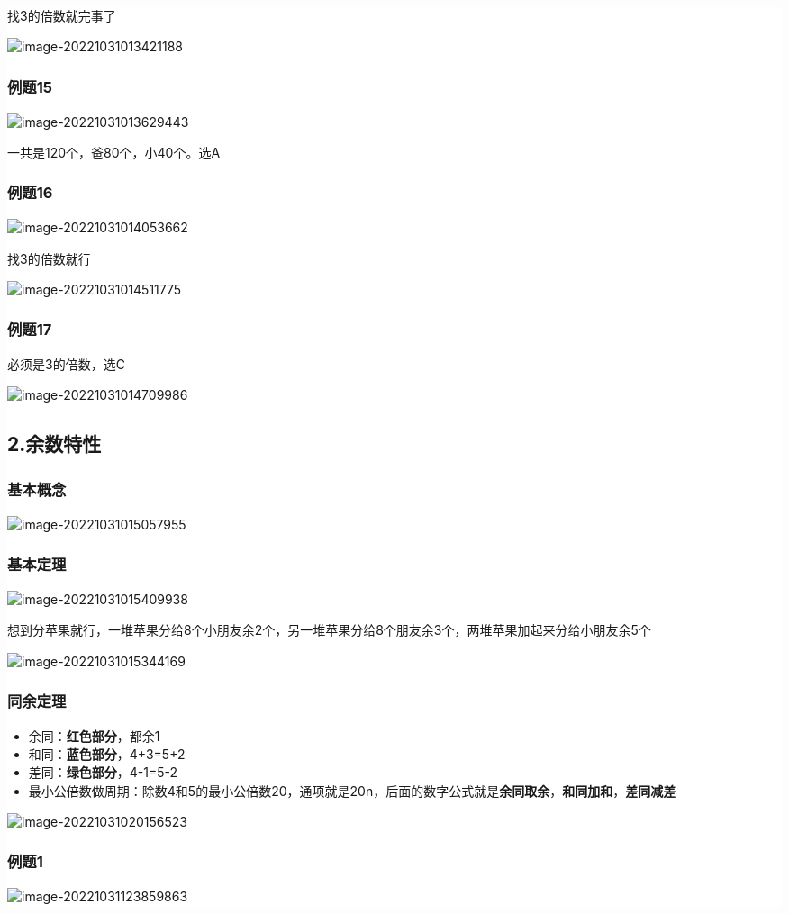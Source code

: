 找3的倍数就完事了

![image-20221031013421188](https://picture-feng.oss-cn-chengdu.aliyuncs.com/my%20life/image-20221031013421188.png)

### 例题15

![image-20221031013629443](https://picture-feng.oss-cn-chengdu.aliyuncs.com/my%20life/image-20221031013629443.png)

一共是120个，爸80个，小40个。选A

### 例题16

![image-20221031014053662](https://picture-feng.oss-cn-chengdu.aliyuncs.com/my%20life/image-20221031014053662.png)

找3的倍数就行

![image-20221031014511775](https://picture-feng.oss-cn-chengdu.aliyuncs.com/my%20life/image-20221031014511775.png)

### 例题17

必须是3的倍数，选C

![image-20221031014709986](https://picture-feng.oss-cn-chengdu.aliyuncs.com/my%20life/image-20221031014709986.png)

## 2.余数特性

### 基本概念

![image-20221031015057955](https://picture-feng.oss-cn-chengdu.aliyuncs.com/my%20life/image-20221031015057955.png)

### 基本定理

![image-20221031015409938](https://picture-feng.oss-cn-chengdu.aliyuncs.com/my%20life/image-20221031015409938.png)

想到分苹果就行，一堆苹果分给8个小朋友余2个，另一堆苹果分给8个朋友余3个，两堆苹果加起来分给小朋友余5个

![image-20221031015344169](https://picture-feng.oss-cn-chengdu.aliyuncs.com/my%20life/image-20221031015344169.png)

### 同余定理

- 余同：**红色部分**，都余1
- 和同：**蓝色部分**，4+3=5+2
- 差同：**绿色部分**，4-1=5-2
- 最小公倍数做周期：除数4和5的最小公倍数20，通项就是20n，后面的数字公式就是**余同取余**，**和同加和**，**差同减差**

![image-20221031020156523](https://picture-feng.oss-cn-chengdu.aliyuncs.com/my%20life/image-20221031020156523.png)

### 例题1

![image-20221031123859863](https://picture-feng.oss-cn-chengdu.aliyuncs.com/my%20life/image-20221031123859863.png)
